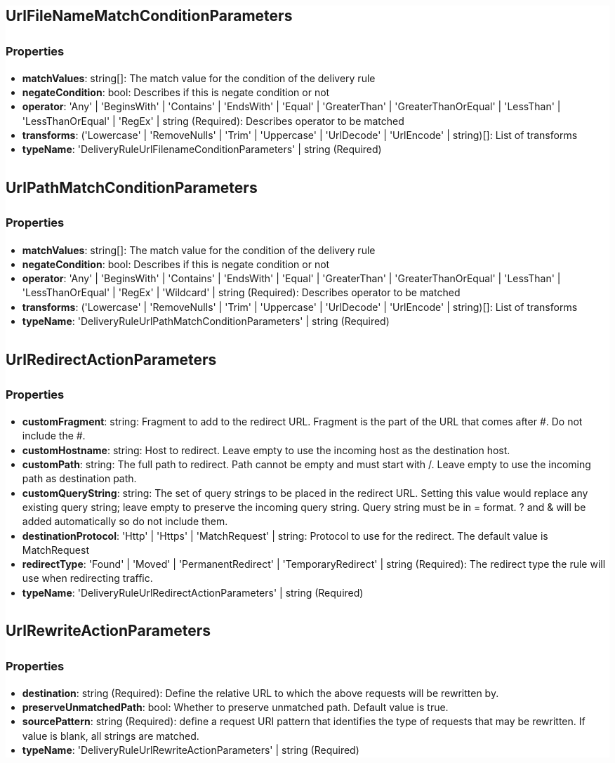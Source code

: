 ## UrlFileNameMatchConditionParameters
### Properties
* **matchValues**: string[]: The match value for the condition of the delivery rule
* **negateCondition**: bool: Describes if this is negate condition or not
* **operator**: 'Any' | 'BeginsWith' | 'Contains' | 'EndsWith' | 'Equal' | 'GreaterThan' | 'GreaterThanOrEqual' | 'LessThan' | 'LessThanOrEqual' | 'RegEx' | string (Required): Describes operator to be matched
* **transforms**: ('Lowercase' | 'RemoveNulls' | 'Trim' | 'Uppercase' | 'UrlDecode' | 'UrlEncode' | string)[]: List of transforms
* **typeName**: 'DeliveryRuleUrlFilenameConditionParameters' | string (Required)

## UrlPathMatchConditionParameters
### Properties
* **matchValues**: string[]: The match value for the condition of the delivery rule
* **negateCondition**: bool: Describes if this is negate condition or not
* **operator**: 'Any' | 'BeginsWith' | 'Contains' | 'EndsWith' | 'Equal' | 'GreaterThan' | 'GreaterThanOrEqual' | 'LessThan' | 'LessThanOrEqual' | 'RegEx' | 'Wildcard' | string (Required): Describes operator to be matched
* **transforms**: ('Lowercase' | 'RemoveNulls' | 'Trim' | 'Uppercase' | 'UrlDecode' | 'UrlEncode' | string)[]: List of transforms
* **typeName**: 'DeliveryRuleUrlPathMatchConditionParameters' | string (Required)

## UrlRedirectActionParameters
### Properties
* **customFragment**: string: Fragment to add to the redirect URL. Fragment is the part of the URL that comes after #. Do not include the #.
* **customHostname**: string: Host to redirect. Leave empty to use the incoming host as the destination host.
* **customPath**: string: The full path to redirect. Path cannot be empty and must start with /. Leave empty to use the incoming path as destination path.
* **customQueryString**: string: The set of query strings to be placed in the redirect URL. Setting this value would replace any existing query string; leave empty to preserve the incoming query string. Query string must be in <key>=<value> format. ? and & will be added automatically so do not include them.
* **destinationProtocol**: 'Http' | 'Https' | 'MatchRequest' | string: Protocol to use for the redirect. The default value is MatchRequest
* **redirectType**: 'Found' | 'Moved' | 'PermanentRedirect' | 'TemporaryRedirect' | string (Required): The redirect type the rule will use when redirecting traffic.
* **typeName**: 'DeliveryRuleUrlRedirectActionParameters' | string (Required)

## UrlRewriteActionParameters
### Properties
* **destination**: string (Required): Define the relative URL to which the above requests will be rewritten by.
* **preserveUnmatchedPath**: bool: Whether to preserve unmatched path. Default value is true.
* **sourcePattern**: string (Required): define a request URI pattern that identifies the type of requests that may be rewritten. If value is blank, all strings are matched.
* **typeName**: 'DeliveryRuleUrlRewriteActionParameters' | string (Required)
